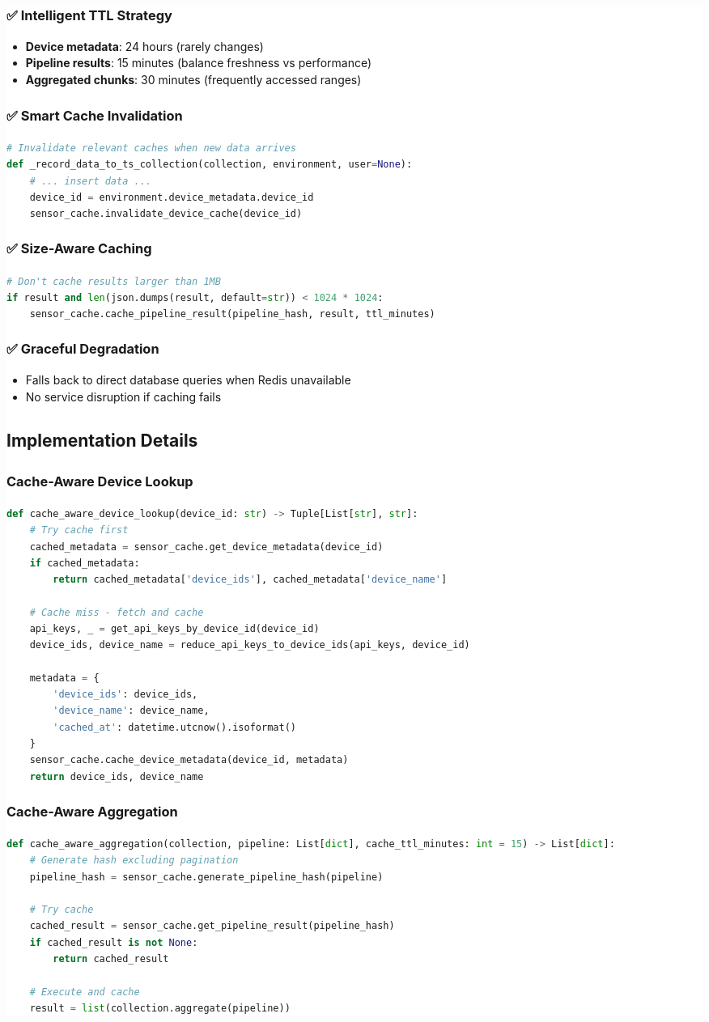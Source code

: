### ✅ **Intelligent TTL Strategy**
- **Device metadata**: 24 hours (rarely changes)
- **Pipeline results**: 15 minutes (balance freshness vs performance)
- **Aggregated chunks**: 30 minutes (frequently accessed ranges)

### ✅ **Smart Cache Invalidation**
```python
# Invalidate relevant caches when new data arrives
def _record_data_to_ts_collection(collection, environment, user=None):
    # ... insert data ...
    device_id = environment.device_metadata.device_id
    sensor_cache.invalidate_device_cache(device_id)
```

### ✅ **Size-Aware Caching**
```python
# Don't cache results larger than 1MB
if result and len(json.dumps(result, default=str)) < 1024 * 1024:
    sensor_cache.cache_pipeline_result(pipeline_hash, result, ttl_minutes)
```

### ✅ **Graceful Degradation**
- Falls back to direct database queries when Redis unavailable
- No service disruption if caching fails

## Implementation Details

### Cache-Aware Device Lookup
```python
def cache_aware_device_lookup(device_id: str) -> Tuple[List[str], str]:
    # Try cache first
    cached_metadata = sensor_cache.get_device_metadata(device_id)
    if cached_metadata:
        return cached_metadata['device_ids'], cached_metadata['device_name']

    # Cache miss - fetch and cache
    api_keys, _ = get_api_keys_by_device_id(device_id)
    device_ids, device_name = reduce_api_keys_to_device_ids(api_keys, device_id)

    metadata = {
        'device_ids': device_ids,
        'device_name': device_name,
        'cached_at': datetime.utcnow().isoformat()
    }
    sensor_cache.cache_device_metadata(device_id, metadata)
    return device_ids, device_name
```

### Cache-Aware Aggregation
```python
def cache_aware_aggregation(collection, pipeline: List[dict], cache_ttl_minutes: int = 15) -> List[dict]:
    # Generate hash excluding pagination
    pipeline_hash = sensor_cache.generate_pipeline_hash(pipeline)

    # Try cache
    cached_result = sensor_cache.get_pipeline_result(pipeline_hash)
    if cached_result is not None:
        return cached_result

    # Execute and cache
    result = list(collection.aggregate(pipeline))
```